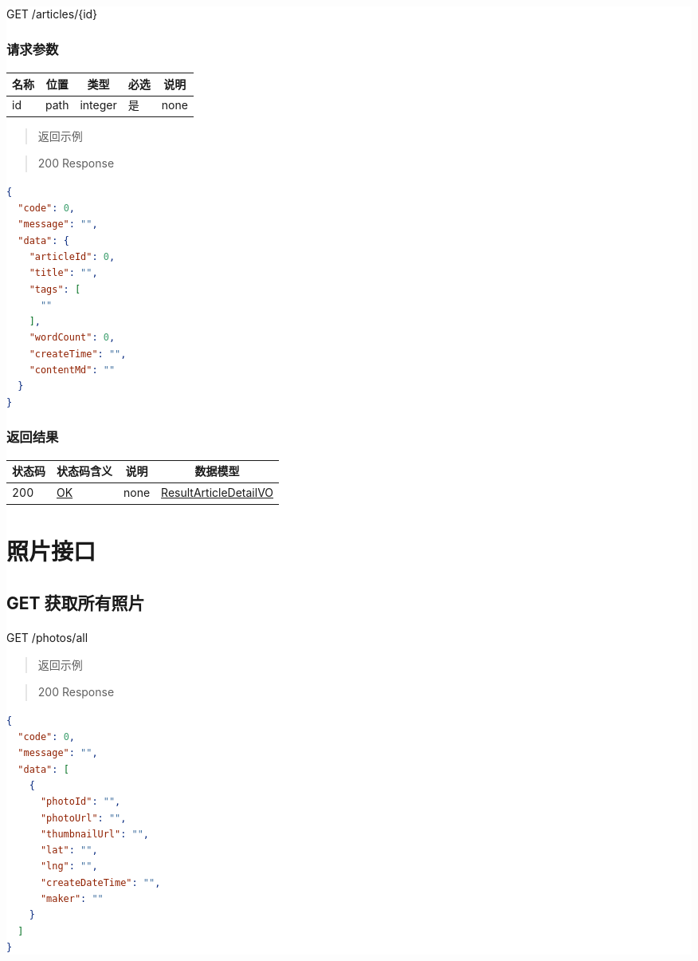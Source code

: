 GET /articles/{id}

### 请求参数

|名称|位置|类型|必选|说明|
|---|---|---|---|---|
|id|path|integer| 是 |none|

> 返回示例

> 200 Response

```json
{
  "code": 0,
  "message": "",
  "data": {
    "articleId": 0,
    "title": "",
    "tags": [
      ""
    ],
    "wordCount": 0,
    "createTime": "",
    "contentMd": ""
  }
}
```

### 返回结果

|状态码|状态码含义|说明|数据模型|
|---|---|---|---|
|200|[OK](https://tools.ietf.org/html/rfc7231#section-6.3.1)|none|[ResultArticleDetailVO](#schemaresultarticledetailvo)|

# 照片接口

## GET 获取所有照片

GET /photos/all

> 返回示例

> 200 Response

```json
{
  "code": 0,
  "message": "",
  "data": [
    {
      "photoId": "",
      "photoUrl": "",
      "thumbnailUrl": "",
      "lat": "",
      "lng": "",
      "createDateTime": "",
      "maker": ""
    }
  ]
}
```
